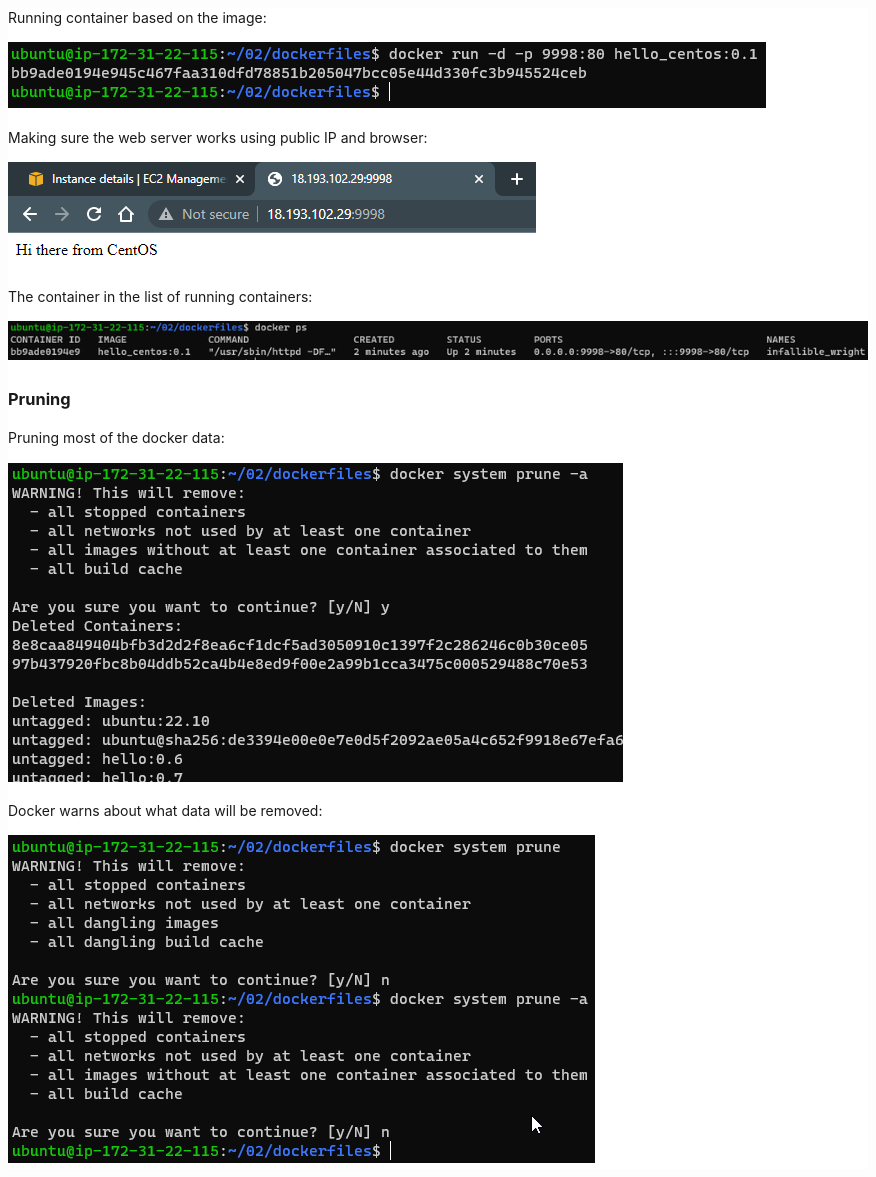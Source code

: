 Running container based on the image:

![](./images/l1/02/04.png)

Making sure the web server works using public IP and browser:

![](./images/l1/02/05.png)

The container in the list of running containers:

![](./images/l1/02/06.png)

### Pruning

Pruning most of the docker data:

![](./images/l1/02/07.png)

Docker warns about what data will be removed:

![](./images/l1/02/08.png)